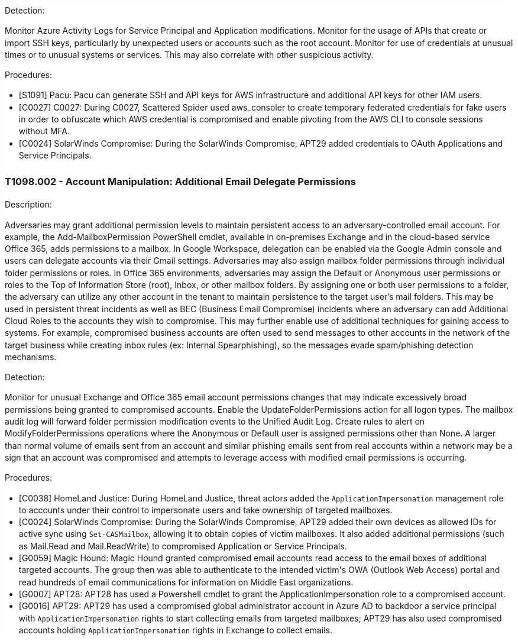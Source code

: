 Detection:

Monitor Azure Activity Logs for Service Principal and Application modifications. Monitor for the usage of APIs that create or import SSH keys, particularly by unexpected users or accounts such as the root account. Monitor for use of credentials at unusual times or to unusual systems or services. This may also correlate with other suspicious activity.

Procedures:

- [S1091] Pacu: Pacu can generate SSH and API keys for AWS infrastructure and additional API keys for other IAM users.
- [C0027] C0027: During C0027, Scattered Spider used aws_consoler to create temporary federated credentials for fake users in order to obfuscate which AWS credential is compromised and enable pivoting from the AWS CLI to console sessions without MFA.
- [C0024] SolarWinds Compromise: During the SolarWinds Compromise, APT29 added credentials to OAuth Applications and Service Principals.

### T1098.002 - Account Manipulation: Additional Email Delegate Permissions

Description:

Adversaries may grant additional permission levels to maintain persistent access to an adversary-controlled email account. For example, the Add-MailboxPermission PowerShell cmdlet, available in on-premises Exchange and in the cloud-based service Office 365, adds permissions to a mailbox. In Google Workspace, delegation can be enabled via the Google Admin console and users can delegate accounts via their Gmail settings. Adversaries may also assign mailbox folder permissions through individual folder permissions or roles. In Office 365 environments, adversaries may assign the Default or Anonymous user permissions or roles to the Top of Information Store (root), Inbox, or other mailbox folders. By assigning one or both user permissions to a folder, the adversary can utilize any other account in the tenant to maintain persistence to the target user’s mail folders. This may be used in persistent threat incidents as well as BEC (Business Email Compromise) incidents where an adversary can add Additional Cloud Roles to the accounts they wish to compromise. This may further enable use of additional techniques for gaining access to systems. For example, compromised business accounts are often used to send messages to other accounts in the network of the target business while creating inbox rules (ex: Internal Spearphishing), so the messages evade spam/phishing detection mechanisms.

Detection:

Monitor for unusual Exchange and Office 365 email account permissions changes that may indicate excessively broad permissions being granted to compromised accounts. Enable the UpdateFolderPermissions action for all logon types. The mailbox audit log will forward folder permission modification events to the Unified Audit Log. Create rules to alert on ModifyFolderPermissions operations where the Anonymous or Default user is assigned permissions other than None. A larger than normal volume of emails sent from an account and similar phishing emails sent from real accounts within a network may be a sign that an account was compromised and attempts to leverage access with modified email permissions is occurring.

Procedures:

- [C0038] HomeLand Justice: During HomeLand Justice, threat actors added the `ApplicationImpersonation` management role to accounts under their control to impersonate users and take ownership of targeted mailboxes.
- [C0024] SolarWinds Compromise: During the SolarWinds Compromise, APT29 added their own devices as allowed IDs for active sync using `Set-CASMailbox`, allowing it to obtain copies of victim mailboxes. It also added additional permissions (such as Mail.Read and Mail.ReadWrite) to compromised Application or Service Principals.
- [G0059] Magic Hound: Magic Hound granted compromised email accounts read access to the email boxes of additional targeted accounts. The group then was able to authenticate to the intended victim's OWA (Outlook Web Access) portal and read hundreds of email communications for information on Middle East organizations.
- [G0007] APT28: APT28 has used a Powershell cmdlet to grant the ApplicationImpersonation role to a compromised account.
- [G0016] APT29: APT29 has used a compromised global administrator account in Azure AD to backdoor a service principal with `ApplicationImpersonation` rights to start collecting emails from targeted mailboxes; APT29 has also used compromised accounts holding `ApplicationImpersonation` rights in Exchange to collect emails.
